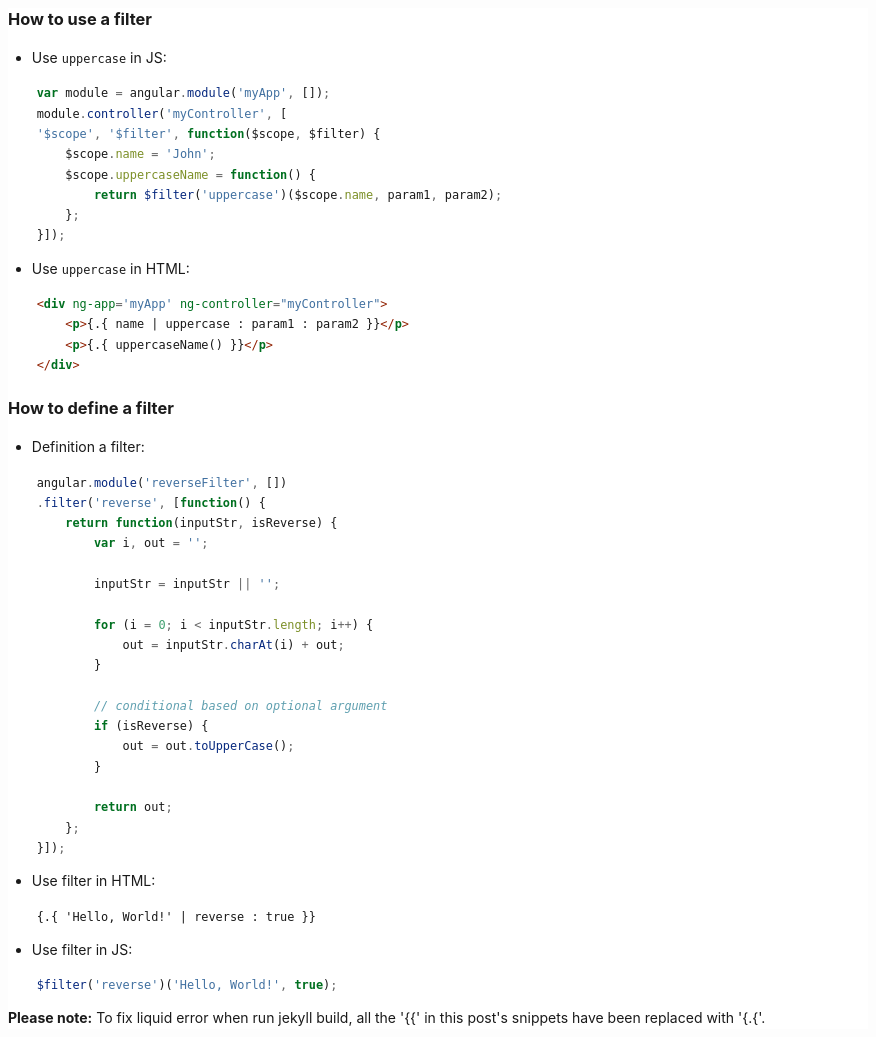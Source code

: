 
### How to use a filter

- Use `uppercase` in JS:  

```javascript  
    var module = angular.module('myApp', []);
    module.controller('myController', [
    '$scope', '$filter', function($scope, $filter) {
        $scope.name = 'John';
        $scope.uppercaseName = function() {
            return $filter('uppercase')($scope.name, param1, param2);
        }; 
    }]);
```

- Use `uppercase` in HTML:  

```html  
    <div ng-app='myApp' ng-controller="myController">
        <p>{.{ name | uppercase : param1 : param2 }}</p>
        <p>{.{ uppercaseName() }}</p>
    </div>
```


### How to define a filter
+ Definition a filter:  

```javascript  
    angular.module('reverseFilter', [])
    .filter('reverse', [function() {
        return function(inputStr, isReverse) {
            var i, out = '';

            inputStr = inputStr || '';

            for (i = 0; i < inputStr.length; i++) {
                out = inputStr.charAt(i) + out;
            }

            // conditional based on optional argument
            if (isReverse) {
                out = out.toUpperCase();
            }

            return out;
        };
    }]);
```


+ Use filter in HTML:  

```html  
    {.{ 'Hello, World!' | reverse : true }}
```

+ Use filter in JS:  

```javascript  
    $filter('reverse')('Hello, World!', true);
```




**Please note:** To fix liquid error when run jekyll build, all the '\{\{' in this post's snippets have been replaced with '{.{'.  


